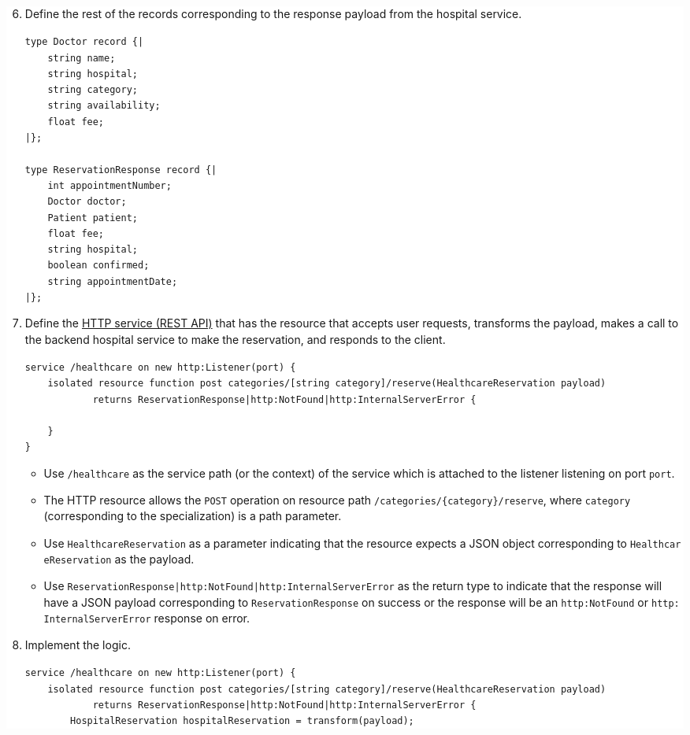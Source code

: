 6. Define the rest of the records corresponding to the response payload from the hospital service.

    ```ballerina
    type Doctor record {|
        string name;
        string hospital;
        string category;
        string availability;
        float fee;
    |};

    type ReservationResponse record {|
        int appointmentNumber;
        Doctor doctor;
        Patient patient;
        float fee;
        string hospital;
        boolean confirmed;
        string appointmentDate;
    |};
    ```

7. Define the [HTTP service (REST API)](https://ballerina.io/learn/by-example/#rest-service) that has the resource that accepts user requests, transforms the payload, makes a call to the backend hospital service to make the reservation, and responds to the client.

    ```ballerina
    service /healthcare on new http:Listener(port) {
        isolated resource function post categories/[string category]/reserve(HealthcareReservation payload)
                returns ReservationResponse|http:NotFound|http:InternalServerError {
            
        }
    }
    ```

    - Use `/healthcare` as the service path (or the context) of the service which is attached to the listener listening on port `port`. 

    - The HTTP resource allows the `POST` operation on resource path `/categories/{category}/reserve`, where `category` (corresponding to the specialization) is a path parameter.

    - Use `HealthcareReservation` as a parameter indicating that the resource expects a JSON object corresponding to `HealthcareReservation` as the payload. 

    - Use `ReservationResponse|http:NotFound|http:InternalServerError` as the return type to indicate that the response will have a JSON payload corresponding to `ReservationResponse` on success or the response will be an `http:NotFound` or `http:InternalServerError` response on error.

8. Implement the logic.

    ```ballerina
    service /healthcare on new http:Listener(port) {
        isolated resource function post categories/[string category]/reserve(HealthcareReservation payload)
                returns ReservationResponse|http:NotFound|http:InternalServerError {
            HospitalReservation hospitalReservation = transform(payload);
